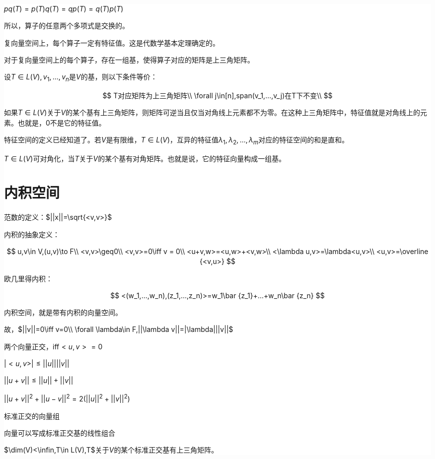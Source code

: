 $pq(T)=p(T)q(T)=qp(T)=q(T)p(T)$

所以，算子的任意两个多项式是交换的。

复向量空间上，每个算子一定有特征值。这是代数学基本定理确定的。

对于复向量空间上的每个算子，存在一组基，使得算子对应的矩阵是上三角矩阵。

设$T\in L(V),v_1,...,v_n$是$V$的基，则以下条件等价：

$$
T对应矩阵为上三角矩阵\\
\forall j\in[n],span(v_1,...,v_j)在T下不变\\
$$

如果$T\in L(V)$关于$V$的某个基有上三角矩阵，则矩阵可逆当且仅当对角线上元素都不为零。在这种上三角矩阵中，特征值就是对角线上的元素。也就是，0不是它的特征值。

特征空间的定义已经知道了。若$V$是有限维，$T\in L(V)$，互异的特征值$\lambda_1,\lambda_2,...,\lambda_m$对应的特征空间的和是直和。

$T\in L(V)$可对角化，当$T$关于$V$的某个基有对角矩阵。也就是说，它的特征向量构成一组基。

# 内积空间

范数的定义：$||x||=\sqrt{<v,v>}$

内积的抽象定义：

$$
u,v\in V,(u,v)\to F\\
<v,v>\geq0\\
<v,v>=0\iff v = 0\\
<u+v,w>=<u,w>+<v,w>\\
<\lambda u,v>=\lambda<u,v>\\
<u,v>=\overline {<v,u>}
$$

欧几里得内积：

$$
<(w_1,...,w_n),(z_1,...,z_n)>=w_1\bar {z_1}+...+w_n\bar {z_n}
$$

内积空间，就是带有内积的向量空间。

故，$||v||=0\iff v=0\\ \forall \lambda\in F,||\lambda v||=|\lambda|||v||$

两个向量正交，iff$<u,v>=0$

$|<u,v>|\leq||u||||v||$

$||u+v||\leq||u||+||v||$

$||u+v||^2+||u-v||^2=2(||u||^2+||v||^2)$

标准正交的向量组

向量可以写成标准正交基的线性组合

$\dim(V)<\infin,T\in L(V),T$关于$V$的某个标准正交基有上三角矩阵。
